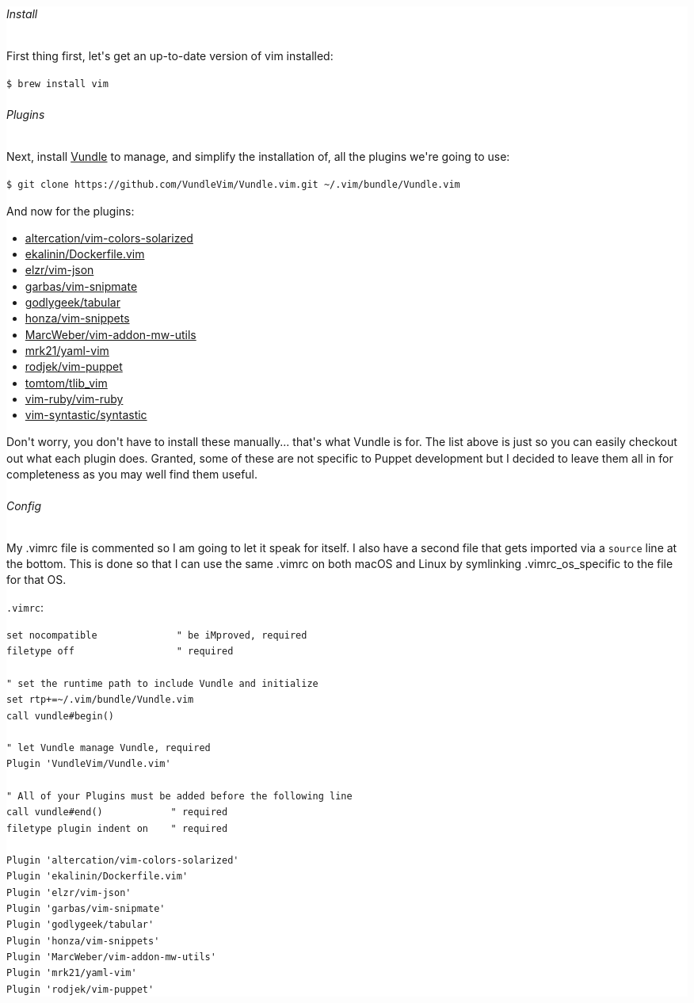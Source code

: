 ###### Install

First thing first, let's get an up-to-date version of vim installed:

```zsh
$ brew install vim
```

###### Plugins

Next, install [Vundle](https://github.com/VundleVim/Vundle.vim) to manage, and simplify the installation of, all the plugins we're going to use:

```zsh
$ git clone https://github.com/VundleVim/Vundle.vim.git ~/.vim/bundle/Vundle.vim
```

And now for the plugins:

- [altercation/vim-colors-solarized](https://github.com/altercation/vim-colors-solarized)
- [ekalinin/Dockerfile.vim](https://github.com/ekalinin/Dockerfile.vim)
- [elzr/vim-json](https://github.com/elzr/vim-json)
- [garbas/vim-snipmate](https://github.com/garbas/vim-snipmate)
- [godlygeek/tabular](https://github.com/godlygeek/tabular)
- [honza/vim-snippets](https://github.com/honza/vim-snippets)
- [MarcWeber/vim-addon-mw-utils](https://github.com/MarcWeber/vim-addon-mw-utils)
- [mrk21/yaml-vim](https://github.com/mrk21/yaml-vim)
- [rodjek/vim-puppet](https://github.com/rodjek/vim-puppet)
- [tomtom/tlib_vim](https://github.com/tomtom/tlib_vim)
- [vim-ruby/vim-ruby](https://github.com/vim-ruby/vim-ruby)
- [vim-syntastic/syntastic](https://github.com/vim-syntastic/syntastic)

Don't worry, you don't have to install these manually... that's what Vundle is for. The list above is just so you can easily checkout out what each plugin does. Granted, some of these are not specific to Puppet development but I decided to leave them all in for completeness as you may well find them useful.

###### Config

My .vimrc file is commented so I am going to let it speak for itself. I also have a second file that gets imported via a `source` line at the bottom. This is done so that I can use the same .vimrc on both macOS and Linux by symlinking .vimrc_os_specific to the file for that OS.

`.vimrc`:

```vim
set nocompatible              " be iMproved, required
filetype off                  " required

" set the runtime path to include Vundle and initialize
set rtp+=~/.vim/bundle/Vundle.vim
call vundle#begin()

" let Vundle manage Vundle, required
Plugin 'VundleVim/Vundle.vim'

" All of your Plugins must be added before the following line
call vundle#end()            " required
filetype plugin indent on    " required

Plugin 'altercation/vim-colors-solarized'
Plugin 'ekalinin/Dockerfile.vim'
Plugin 'elzr/vim-json'
Plugin 'garbas/vim-snipmate'
Plugin 'godlygeek/tabular'
Plugin 'honza/vim-snippets'
Plugin 'MarcWeber/vim-addon-mw-utils'
Plugin 'mrk21/yaml-vim'
Plugin 'rodjek/vim-puppet'
```